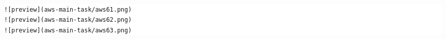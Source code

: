 	![preview](aws-main-task/aws61.png)
	![preview](aws-main-task/aws62.png)
	![preview](aws-main-task/aws63.png)